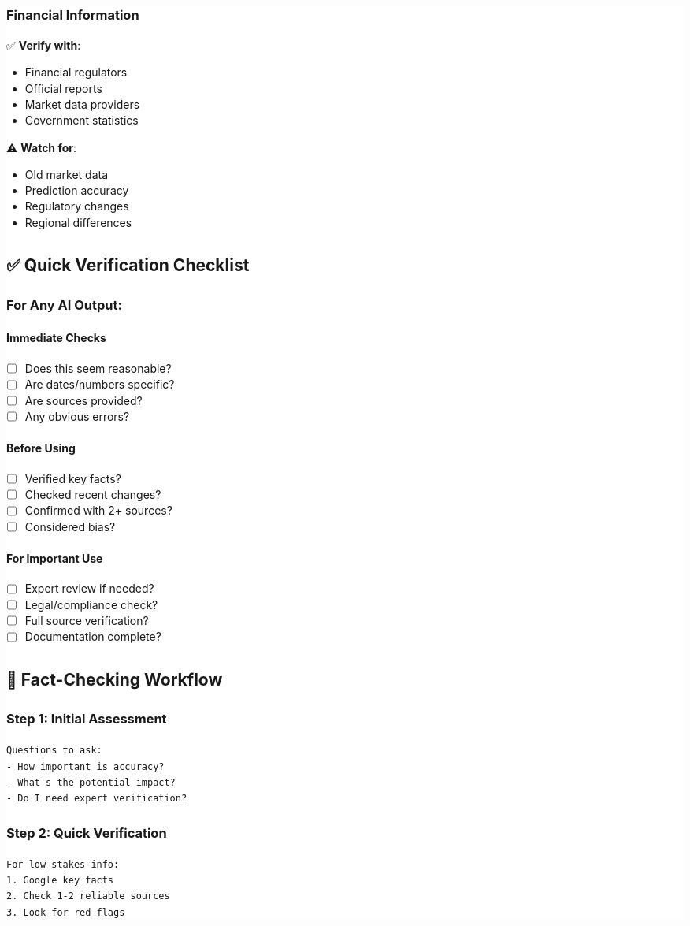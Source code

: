 ### Financial Information
✅ **Verify with**:
- Financial regulators
- Official reports
- Market data providers
- Government statistics

⚠️ **Watch for**:
- Old market data
- Prediction accuracy
- Regulatory changes
- Regional differences

## ✅ Quick Verification Checklist

### For Any AI Output:

#### Immediate Checks
- [ ] Does this seem reasonable?
- [ ] Are dates/numbers specific?
- [ ] Are sources provided?
- [ ] Any obvious errors?

#### Before Using
- [ ] Verified key facts?
- [ ] Checked recent changes?
- [ ] Confirmed with 2+ sources?
- [ ] Considered bias?

#### For Important Use
- [ ] Expert review if needed?
- [ ] Legal/compliance check?
- [ ] Full source verification?
- [ ] Documentation complete?

## 🎯 Fact-Checking Workflow

### Step 1: Initial Assessment
```
Questions to ask:
- How important is accuracy?
- What's the potential impact?
- Do I need expert verification?
```

### Step 2: Quick Verification
```
For low-stakes info:
1. Google key facts
2. Check 1-2 reliable sources
3. Look for red flags
```
